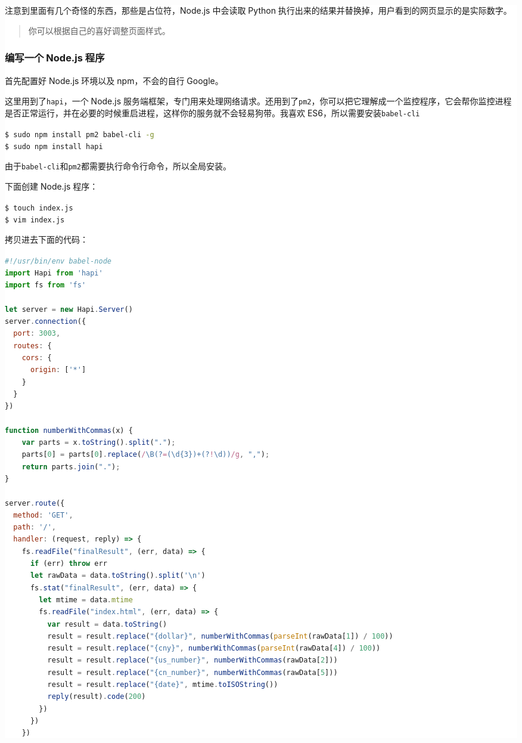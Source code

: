 注意到里面有几个奇怪的东西，那些是占位符，Node.js 中会读取 Python 执行出来的结果并替换掉，用户看到的网页显示的是实际数字。

> 你可以根据自己的喜好调整页面样式。

### 编写一个 Node.js 程序

首先配置好 Node.js 环境以及 npm，不会的自行 Google。

这里用到了`hapi`，一个 Node.js 服务端框架，专门用来处理网络请求。还用到了`pm2`，你可以把它理解成一个监控程序，它会帮你监控进程是否正常运行，并在必要的时候重启进程，这样你的服务就不会轻易狗带。我喜欢 ES6，所以需要安装`babel-cli`

```bash
$ sudo npm install pm2 babel-cli -g
$ sudo npm install hapi
```

由于`babel-cli`和`pm2`都需要执行命令行命令，所以全局安装。

下面创建 Node.js 程序：

```bash
$ touch index.js
$ vim index.js
```

拷贝进去下面的代码：

```javascript
#!/usr/bin/env babel-node
import Hapi from 'hapi'
import fs from 'fs'

let server = new Hapi.Server()
server.connection({
  port: 3003,
  routes: {
    cors: {
      origin: ['*']
    }
  }
})

function numberWithCommas(x) {
    var parts = x.toString().split(".");
    parts[0] = parts[0].replace(/\B(?=(\d{3})+(?!\d))/g, ",");
    return parts.join(".");
}

server.route({
  method: 'GET',
  path: '/',
  handler: (request, reply) => {
    fs.readFile("finalResult", (err, data) => {
      if (err) throw err
      let rawData = data.toString().split('\n')
      fs.stat("finalResult", (err, data) => {
        let mtime = data.mtime
        fs.readFile("index.html", (err, data) => {
          var result = data.toString()
          result = result.replace("{dollar}", numberWithCommas(parseInt(rawData[1]) / 100))
          result = result.replace("{cny}", numberWithCommas(parseInt(rawData[4]) / 100))
          result = result.replace("{us_number}", numberWithCommas(rawData[2]))
          result = result.replace("{cn_number}", numberWithCommas(rawData[5]))
          result = result.replace("{date}", mtime.toISOString())
          reply(result).code(200)
        })
      })
    })
```